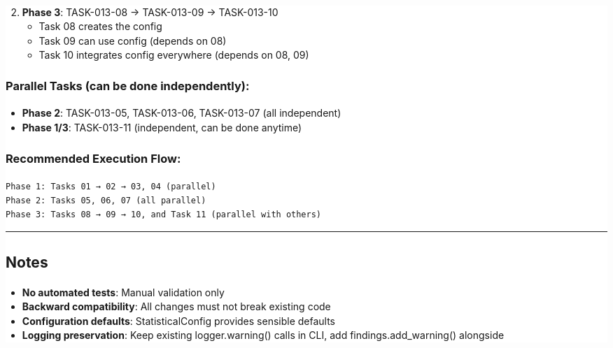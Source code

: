 2. **Phase 3**: TASK-013-08 → TASK-013-09 → TASK-013-10
   - Task 08 creates the config
   - Task 09 can use config (depends on 08)
   - Task 10 integrates config everywhere (depends on 08, 09)

### Parallel Tasks (can be done independently):
- **Phase 2**: TASK-013-05, TASK-013-06, TASK-013-07 (all independent)
- **Phase 1/3**: TASK-013-11 (independent, can be done anytime)

### Recommended Execution Flow:
```
Phase 1: Tasks 01 → 02 → 03, 04 (parallel)
Phase 2: Tasks 05, 06, 07 (all parallel)
Phase 3: Tasks 08 → 09 → 10, and Task 11 (parallel with others)
```

---

## Notes

- **No automated tests**: Manual validation only
- **Backward compatibility**: All changes must not break existing code
- **Configuration defaults**: StatisticalConfig provides sensible defaults
- **Logging preservation**: Keep existing logger.warning() calls in CLI, add findings.add_warning() alongside
